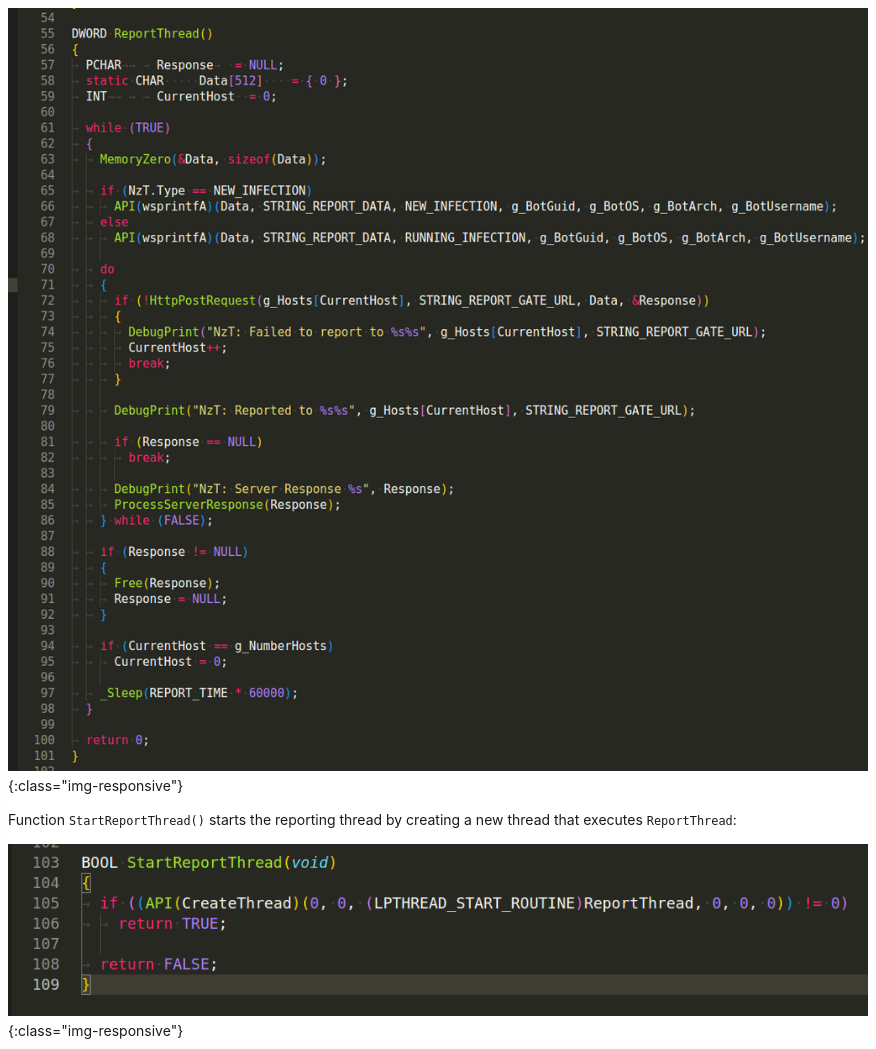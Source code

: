 ![blacklotus](/assets/images/10/2023-08-17_01-40.png){:class="img-responsive"}      

Function `StartReportThread()` starts the reporting thread by creating a new thread that executes `ReportThread`:     

![blacklotus](/assets/images/10/2023-08-17_01-42.png){:class="img-responsive"}      
